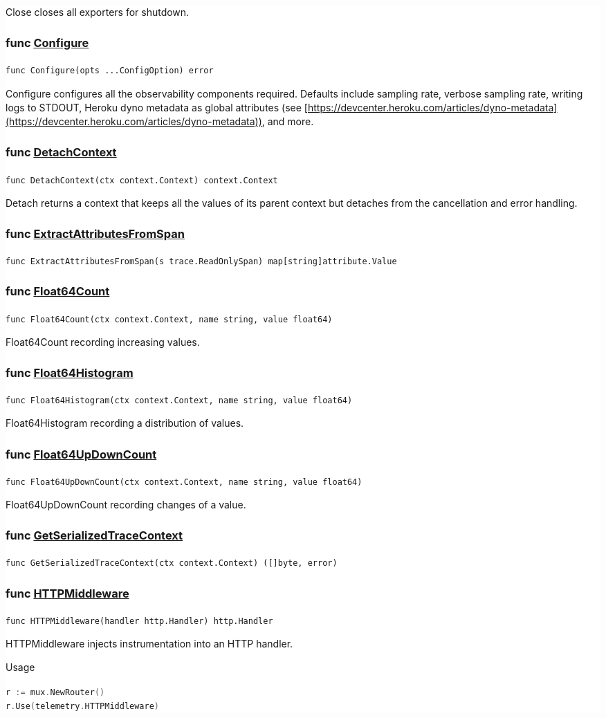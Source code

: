 Close closes all exporters for shutdown.

### func [Configure](/configure.go#L270)

`func Configure(opts ...ConfigOption) error`

Configure configures all the observability components required.
Defaults include sampling rate, verbose sampling rate, writing logs to STDOUT,
Heroku dyno metadata as global attributes (see [https://devcenter.heroku.com/articles/dyno-metadata](https://devcenter.heroku.com/articles/dyno-metadata)),
and more.

### func [DetachContext](/xcontext.go#L19)

`func DetachContext(ctx context.Context) context.Context`

Detach returns a context that keeps all the values of its parent context
but detaches from the cancellation and error handling.

### func [ExtractAttributesFromSpan](/test_helpers.go#L8)

`func ExtractAttributesFromSpan(s trace.ReadOnlySpan) map[string]attribute.Value`

### func [Float64Count](/metric.go#L38)

`func Float64Count(ctx context.Context, name string, value float64)`

Float64Count recording increasing values.

### func [Float64Histogram](/metric.go#L74)

`func Float64Histogram(ctx context.Context, name string, value float64)`

Float64Histogram recording a distribution of values.

### func [Float64UpDownCount](/metric.go#L47)

`func Float64UpDownCount(ctx context.Context, name string, value float64)`

Float64UpDownCount recording changes of a value.

### func [GetSerializedTraceContext](/telemetry.go#L326)

`func GetSerializedTraceContext(ctx context.Context) ([]byte, error)`

### func [HTTPMiddleware](/telemetry.go#L56)

`func HTTPMiddleware(handler http.Handler) http.Handler`

HTTPMiddleware injects instrumentation into an HTTP handler.

Usage

```go
r := mux.NewRouter()
r.Use(telemetry.HTTPMiddleware)
```
